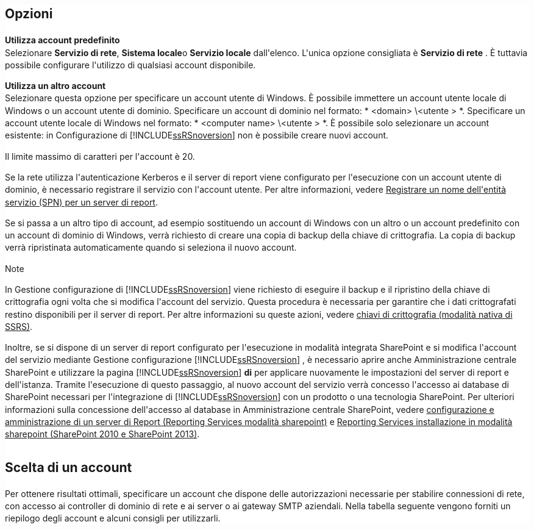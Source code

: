 ## <a name="options"></a>Opzioni  
 **Utilizza account predefinito**  
 Selezionare **Servizio di rete**, **Sistema locale**o **Servizio locale** dall'elenco. L'unica opzione consigliata è **Servizio di rete** . È tuttavia possibile configurare l'utilizzo di qualsiasi account disponibile.  
  
 **Utilizza un altro account**  
 Selezionare questa opzione per specificare un account utente di Windows. È possibile immettere un account utente locale di Windows o un account utente di dominio. Specificare un account di dominio nel formato: * \<domain> \\<utente \> *. Specificare un account utente locale di Windows nel formato: * \<computer name> \\<utente \> *. È possibile solo selezionare un account esistente: in Configurazione di [!INCLUDE[ssRSnoversion](../../includes/ssrsnoversion-md.md)] non è possibile creare nuovi account.  
  
 Il limite massimo di caratteri per l'account è 20.  
  
 Se la rete utilizza l'autenticazione Kerberos e il server di report viene configurato per l'esecuzione con un account utente di dominio, è necessario registrare il servizio con l'account utente. Per altre informazioni, vedere [Registrare un nome dell'entità servizio &#40;SPN&#41; per un server di report](../../reporting-services/report-server/register-a-service-principal-name-spn-for-a-report-server.md).  
  
 Se si passa a un altro tipo di account, ad esempio sostituendo un account di Windows con un altro o un account predefinito con un account di dominio di Windows, verrà richiesto di creare una copia di backup della chiave di crittografia. La copia di backup verrà ripristinata automaticamente quando si seleziona il nuovo account.  
  
> [!NOTE]  
>  In Gestione configurazione di [!INCLUDE[ssRSnoversion](../../includes/ssrsnoversion-md.md)] viene richiesto di eseguire il backup e il ripristino della chiave di crittografia ogni volta che si modifica l'account del servizio. Questa procedura è necessaria per garantire che i dati crittografati restino disponibili per il server di report. Per altre informazioni su queste azioni, vedere [chiavi di crittografia &#40;modalità nativa di SSRS&#41;](../../../2014/sql-server/install/encryption-keys-ssrs-native-mode.md).  
  
 Inoltre, se si dispone di un server di report configurato per l'esecuzione in modalità integrata SharePoint e si modifica l'account del servizio mediante Gestione configurazione [!INCLUDE[ssRSnoversion](../../includes/ssrsnoversion-md.md)] , è necessario aprire anche Amministrazione centrale SharePoint e utilizzare la pagina [!INCLUDE[ssRSnoversion](../../includes/ssrsnoversion-md.md)] **di** per applicare nuovamente le impostazioni del server di report e dell'istanza. Tramite l'esecuzione di questo passaggio, al nuovo account del servizio verrà concesso l'accesso ai database di SharePoint necessari per l'integrazione di [!INCLUDE[ssRSnoversion](../../includes/ssrsnoversion-md.md)] con un prodotto o una tecnologia SharePoint. Per ulteriori informazioni sulla concessione dell'accesso al database in Amministrazione centrale SharePoint, vedere [configurazione e amministrazione di un server di Report &#40;Reporting Services modalità sharepoint&#41;](../../../2014/reporting-services/configure-administer-report-server-reporting-services-sharepoint-mode.md) e [Reporting Services installazione in modalità sharepoint &#40;SharePoint 2010 e SharePoint 2013&#41;](../../reporting-services/install-windows/install-reporting-services-sharepoint-mode.md).  
  
## <a name="choosing-an-account"></a>Scelta di un account  
 Per ottenere risultati ottimali, specificare un account che dispone delle autorizzazioni necessarie per stabilire connessioni di rete, con accesso ai controller di dominio di rete e ai server o ai gateway SMTP aziendali. Nella tabella seguente vengono forniti un riepilogo degli account e alcuni consigli per utilizzarli.  
  